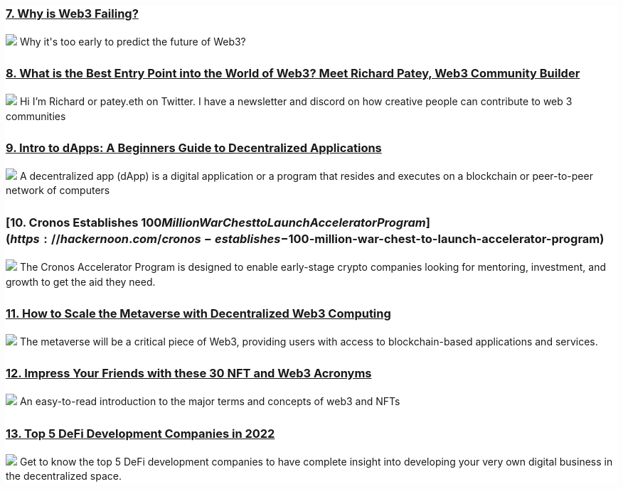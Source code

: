 ### [7. Why is Web3 Failing?](https://hackernoon.com/why-is-web3-failing)
![](https://cdn.hackernoon.com/images/5wpKgV75aONqkTJlafw2yQmK9yd2-np93oka.jpeg)
 Why it's too early to predict the future of Web3?

### [8. What is the Best Entry Point into the World of Web3? Meet Richard Patey, Web3 Community Builder](https://hackernoon.com/what-is-the-best-entry-point-into-the-world-of-web3-meet-richard-patey-web3-community-builder)
![](https://cdn.hackernoon.com/images/23h3BykqO8T8d22tIGwJ0LFIvT12-rz037j4.jpeg)
Hi I’m Richard or patey.eth on Twitter. I have a newsletter and discord on how creative people can contribute to web 3 communities

### [9. Intro to dApps: A Beginners Guide to Decentralized Applications](https://hackernoon.com/intro-to-dapps-a-beginners-guide-to-decentralized-applications)
![](https://cdn.hackernoon.com/images/MPQxyfch0lZHKZM3k3hMies8Fpv1-4q0367u.jpeg)
A decentralized app (dApp) is a digital application or a program that resides and executes on a blockchain or peer-to-peer network of computers 

### [10. Cronos Establishes $100 Million War Chest to Launch Accelerator Program ](https://hackernoon.com/cronos-establishes-$100-million-war-chest-to-launch-accelerator-program)
![](https://cdn.hackernoon.com/images/7rEmNIeHNFOBfZZtUMQerOZIGGH3-p9a3t2j.jpeg)
The Cronos Accelerator Program is designed to enable early-stage crypto companies looking for mentoring, investment, and growth to get the aid they need.

### [11. How to Scale the Metaverse with Decentralized Web3 Computing](https://hackernoon.com/how-to-scale-the-metaverse-with-decentralized-web3-computing)
![](https://cdn.hackernoon.com/images/ugoTV1vwcgR4mN8MMDUUN4vt6p02-xq03ewc.jpeg)
The metaverse will be a critical piece of Web3, providing users with access to blockchain-based applications and services.

### [12. Impress Your Friends with these 30 NFT and Web3 Acronyms](https://hackernoon.com/impress-your-friends-with-these-30-nft-and-web3-acronyms)
![](https://cdn.hackernoon.com/images/da7H4NzOhAdhje46xkTgaLorF5m2-l793wpc.jpeg)
An easy-to-read introduction to the major terms and concepts of web3 and NFTs

### [13. Top 5 DeFi Development Companies in 2022](https://hackernoon.com/top-5-defi-development-companies-in-2022)
![](https://cdn.hackernoon.com/images/fqRSmYMLOERdY68noAPAMqPLrdG3-r7i3ks7.jpeg)
Get to know the top 5 DeFi development companies to have complete insight into developing your very own digital business in the decentralized space.
